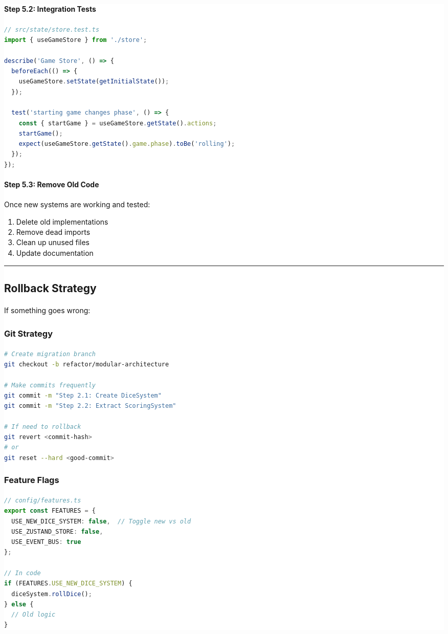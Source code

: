 #### Step 5.2: Integration Tests

```typescript
// src/state/store.test.ts
import { useGameStore } from './store';

describe('Game Store', () => {
  beforeEach(() => {
    useGameStore.setState(getInitialState());
  });

  test('starting game changes phase', () => {
    const { startGame } = useGameStore.getState().actions;
    startGame();
    expect(useGameStore.getState().game.phase).toBe('rolling');
  });
});
```

#### Step 5.3: Remove Old Code

Once new systems are working and tested:
1. Delete old implementations
2. Remove dead imports
3. Clean up unused files
4. Update documentation

---

## Rollback Strategy

If something goes wrong:

### Git Strategy

```bash
# Create migration branch
git checkout -b refactor/modular-architecture

# Make commits frequently
git commit -m "Step 2.1: Create DiceSystem"
git commit -m "Step 2.2: Extract ScoringSystem"

# If need to rollback
git revert <commit-hash>
# or
git reset --hard <good-commit>
```

### Feature Flags

```typescript
// config/features.ts
export const FEATURES = {
  USE_NEW_DICE_SYSTEM: false,  // Toggle new vs old
  USE_ZUSTAND_STORE: false,
  USE_EVENT_BUS: true
};

// In code
if (FEATURES.USE_NEW_DICE_SYSTEM) {
  diceSystem.rollDice();
} else {
  // Old logic
}
```
